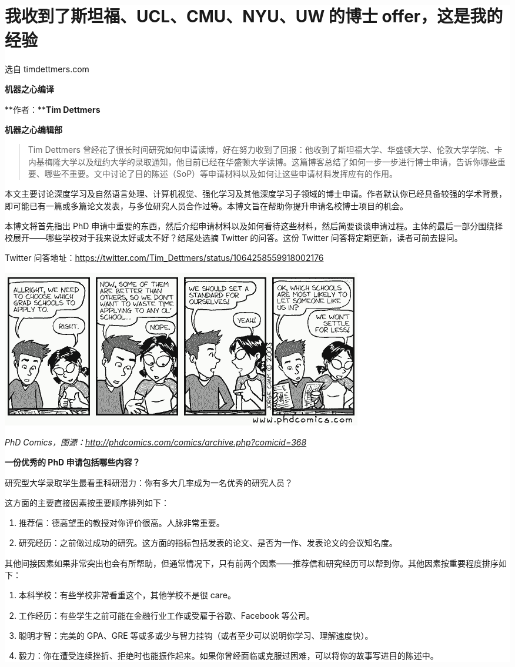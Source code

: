 # 我收到了斯坦福、UCL、CMU、NYU、UW 的博士 offer，这是我的经验

选自 timdettmers.com

**机器之心编译**

**作者：****Tim Dettmers**

**机器之心编辑部** 

> Tim Dettmers 曾经花了很长时间研究如何申请读博，好在努力收到了回报：他收到了斯坦福大学、华盛顿大学、伦敦大学学院、卡内基梅隆大学以及纽约大学的录取通知，他目前已经在华盛顿大学读博。这篇博客总结了如何一步一步进行博士申请，告诉你哪些重要、哪些不重要。文中讨论了目的陈述（SoP）等申请材料以及如何让这些申请材料发挥应有的作用。

本文主要讨论深度学习及自然语言处理、计算机视觉、强化学习及其他深度学习子领域的博士申请。作者默认你已经具备较强的学术背景，即可能已有一篇或多篇论文发表，与多位研究人员合作过等。本博文旨在帮助你提升申请名校博士项目的机会。

本博文将首先指出 PhD 申请中重要的东西，然后介绍申请材料以及如何看待这些材料，然后简要谈谈申请过程。主体的最后一部分围绕择校展开——哪些学校对于我来说太好或太不好？结尾处选摘 Twitter 的问答。这份 Twitter 问答将定期更新，读者可前去提问。

Twitter 问答地址：https://twitter.com/Tim_Dettmers/status/1064258559918002176

![](img/828ba1885824c9952f801e47d1e49c18-fs8.png)

*PhD Comics，图源：http://phdcomics.com/comics/archive.php?comicid=368*

**一份优秀的 PhD 申请包括哪些内容？** 

研究型大学录取学生最看重科研潜力：你有多大几率成为一名优秀的研究人员？

这方面的主要直接因素按重要顺序排列如下：

1.  推荐信：德高望重的教授对你评价很高。人脉非常重要。

2.  研究经历：之前做过成功的研究。这方面的指标包括发表的论文、是否为一作、发表论文的会议知名度。

其他间接因素如果非常突出也会有所帮助，但通常情况下，只有前两个因素——推荐信和研究经历可以帮到你。其他因素按重要程度排序如下：

1.  本科学校：有些学校非常看重这个，其他学校不是很 care。

2.  工作经历：有些学生之前可能在金融行业工作或受雇于谷歌、Facebook 等公司。

3.  聪明才智：完美的 GPA、GRE 等或多或少与智力挂钩（或者至少可以说明你学习、理解速度快）。

4.  毅力：你在遭受连续挫折、拒绝时也能振作起来。如果你曾经面临或克服过困难，可以将你的故事写进目的陈述中。
